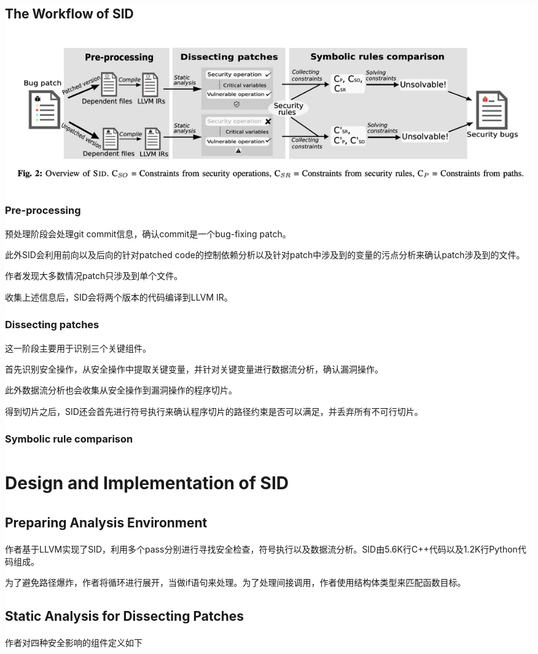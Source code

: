 ## The Workflow of SID

![Precisely%20Characterizing%20Security%20Impact%20in%20a%20Floo/Untitled%205.png](/images/2020-04-17/Untitled%205.png)

### Pre-processing

预处理阶段会处理git commit信息，确认commit是一个bug-fixing patch。

此外SID会利用前向以及后向的针对patched code的控制依赖分析以及针对patch中涉及到的变量的污点分析来确认patch涉及到的文件。

作者发现大多数情况patch只涉及到单个文件。

收集上述信息后，SID会将两个版本的代码编译到LLVM IR。

### Dissecting patches

这一阶段主要用于识别三个关键组件。

首先识别安全操作，从安全操作中提取关键变量，并针对关键变量进行数据流分析，确认漏洞操作。

此外数据流分析也会收集从安全操作到漏洞操作的程序切片。

得到切片之后，SID还会首先进行符号执行来确认程序切片的路径约束是否可以满足，并丢弃所有不可行切片。

### Symbolic rule comparison

# Design and Implementation of SID

## Preparing Analysis Environment

作者基于LLVM实现了SID，利用多个pass分别进行寻找安全检查，符号执行以及数据流分析。SID由5.6K行C++代码以及1.2K行Python代码组成。

为了避免路径爆炸，作者将循环进行展开，当做if语句来处理。为了处理间接调用，作者使用结构体类型来匹配函数目标。

## Static Analysis for Dissecting Patches

作者对四种安全影响的组件定义如下
